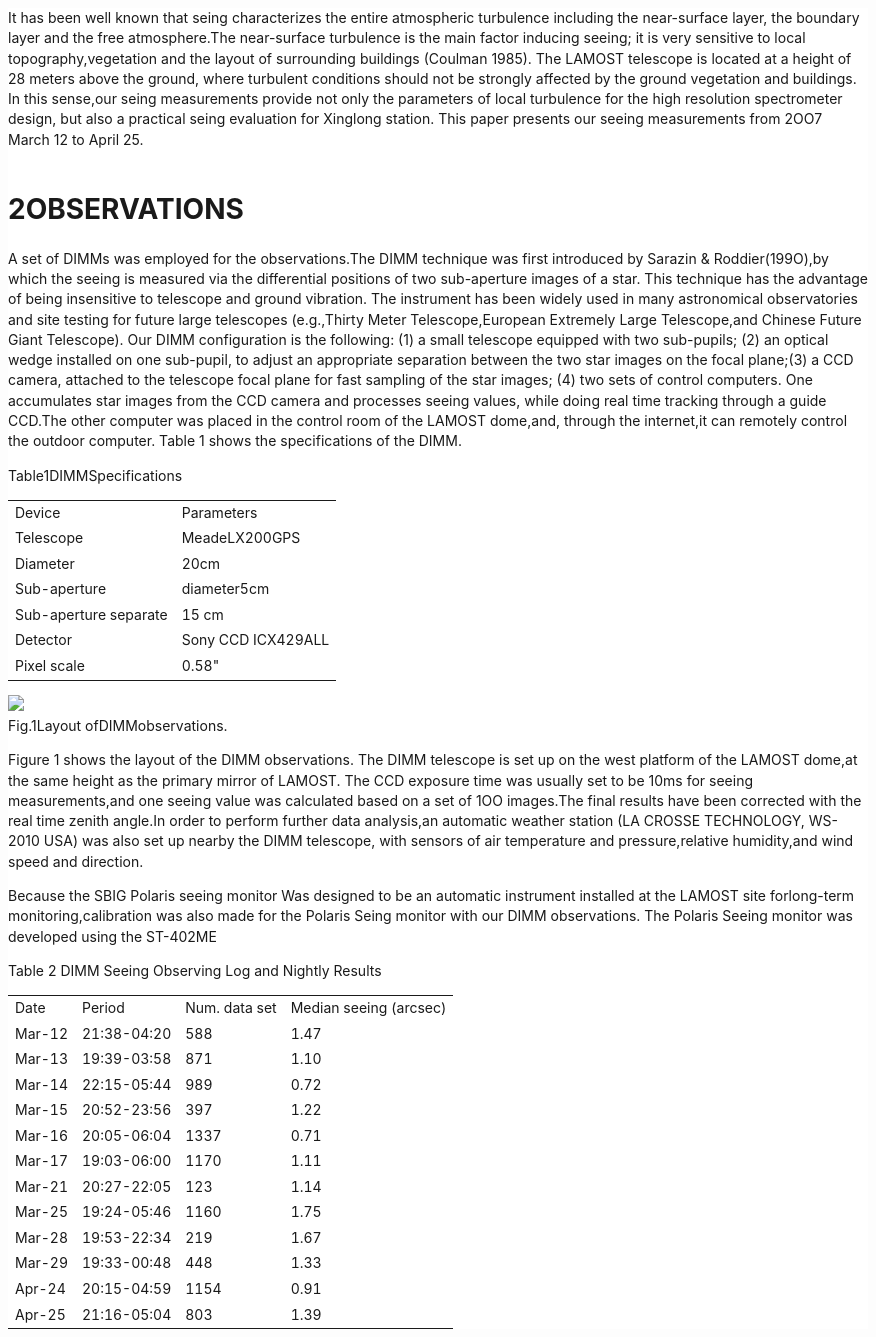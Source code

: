 It has been well known that seing characterizes the entire atmospheric turbulence including the near-surface layer, the boundary layer and the free atmosphere.The near-surface turbulence is the main factor inducing seeing; it is very sensitive to local topography,vegetation and the layout of surrounding buildings (Coulman 1985). The LAMOST telescope is located at a height of 28 meters above the ground, where turbulent conditions should not be strongly affected by the ground vegetation and buildings. In this sense,our seing measurements provide not only the parameters of local turbulence for the high resolution spectrometer design, but also a practical seing evaluation for Xinglong station. This paper presents our seeing measurements from 2OO7 March 12 to April 25.

# 2OBSERVATIONS

A set of DIMMs was employed for the observations.The DIMM technique was first introduced by Sarazin & Roddier(199O),by which the seeing is measured via the differential positions of two sub-aperture images of a star. This technique has the advantage of being insensitive to telescope and ground vibration. The instrument has been widely used in many astronomical observatories and site testing for future large telescopes (e.g.,Thirty Meter Telescope,European Extremely Large Telescope,and Chinese Future Giant Telescope). Our DIMM configuration is the following: (1) a small telescope equipped with two sub-pupils; (2) an optical wedge installed on one sub-pupil, to adjust an appropriate separation between the two star images on the focal plane;(3) a CCD camera, attached to the telescope focal plane for fast sampling of the star images; (4) two sets of control computers. One accumulates star images from the CCD camera and processes seeing values, while doing real time tracking through a guide CCD.The other computer was placed in the control room of the LAMOST dome,and, through the internet,it can remotely control the outdoor computer. Table 1 shows the specifications of the DIMM.

Table1DIMMSpecifications   

<html><body><table><tr><td>Device</td><td>Parameters</td></tr><tr><td>Telescope</td><td>MeadeLX200GPS</td></tr><tr><td>Diameter</td><td>20cm</td></tr><tr><td>Sub-aperture</td><td>diameter5cm</td></tr><tr><td>Sub-aperture separate</td><td>15 cm</td></tr><tr><td>Detector</td><td>Sony CCD ICX429ALL</td></tr><tr><td>Pixel scale</td><td>0.58"</td></tr></table></body></html>

![](images/e558f5f1946c8d97ccaf3e7be3c45949155d85af407b093e931d537a0450ea98.jpg)  
Fig.1Layout ofDIMMobservations.

Figure 1 shows the layout of the DIMM observations. The DIMM telescope is set up on the west platform of the LAMOST dome,at the same height as the primary mirror of LAMOST. The CCD exposure time was usually set to be $1 0 \mathrm { m s }$ for seeing measurements,and one seeing value was calculated based on a set of 1OO images.The final results have been corrected with the real time zenith angle.In order to perform further data analysis,an automatic weather station (LA CROSSE TECHNOLOGY, WS-2010 USA) was also set up nearby the DIMM telescope, with sensors of air temperature and pressure,relative humidity,and wind speed and direction.

Because the SBIG Polaris seeing monitor Was designed to be an automatic instrument installed at the LAMOST site forlong-term monitoring,calibration was also made for the Polaris Seing monitor with our DIMM observations. The Polaris Seeing monitor was developed using the ST-402ME

Table 2 DIMM Seeing Observing Log and Nightly Results   

<html><body><table><tr><td>Date</td><td>Period</td><td>Num. data set</td><td>Median seeing (arcsec)</td></tr><tr><td>Mar-12</td><td>21:38-04:20</td><td>588</td><td>1.47</td></tr><tr><td>Mar-13</td><td>19:39-03:58</td><td>871</td><td>1.10</td></tr><tr><td>Mar-14</td><td>22:15-05:44</td><td>989</td><td>0.72</td></tr><tr><td>Mar-15</td><td>20:52-23:56</td><td>397</td><td>1.22</td></tr><tr><td>Mar-16</td><td>20:05-06:04</td><td>1337</td><td>0.71</td></tr><tr><td>Mar-17</td><td>19:03-06:00</td><td>1170</td><td>1.11</td></tr><tr><td>Mar-21</td><td>20:27-22:05</td><td>123</td><td>1.14</td></tr><tr><td>Mar-25</td><td>19:24-05:46</td><td>1160</td><td>1.75</td></tr><tr><td>Mar-28</td><td>19:53-22:34</td><td>219</td><td>1.67</td></tr><tr><td>Mar-29</td><td>19:33-00:48</td><td>448</td><td>1.33</td></tr><tr><td>Apr-24</td><td>20:15-04:59</td><td>1154</td><td>0.91</td></tr><tr><td>Apr-25</td><td>21:16-05:04</td><td>803</td><td>1.39</td></tr></table></body></html>
